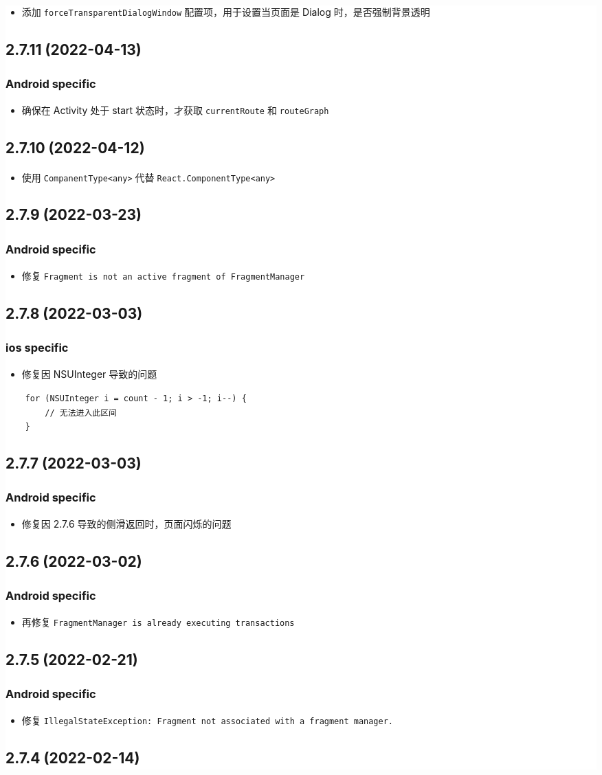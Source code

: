 - 添加 `forceTransparentDialogWindow` 配置项，用于设置当页面是 Dialog 时，是否强制背景透明

## 2.7.11 (2022-04-13)

### Android specific

- 确保在 Activity 处于 start 状态时，才获取 `currentRoute` 和 `routeGraph`

## 2.7.10 (2022-04-12)

- 使用 `CompanentType<any>` 代替 `React.ComponentType<any>`

## 2.7.9 (2022-03-23)

### Android specific

- 修复 `Fragment is not an active fragment of FragmentManager`

## 2.7.8 (2022-03-03)

### ios specific

- 修复因 NSUInteger 导致的问题

```objc
    for (NSUInteger i = count - 1; i > -1; i--) {
        // 无法进入此区间
    }
```

## 2.7.7 (2022-03-03)

### Android specific

- 修复因 2.7.6 导致的侧滑返回时，页面闪烁的问题

## 2.7.6 (2022-03-02)

### Android specific

- 再修复 `FragmentManager is already executing transactions`

## 2.7.5 (2022-02-21)

### Android specific

- 修复 `IllegalStateException: Fragment not associated with a fragment manager.`

## 2.7.4 (2022-02-14)
